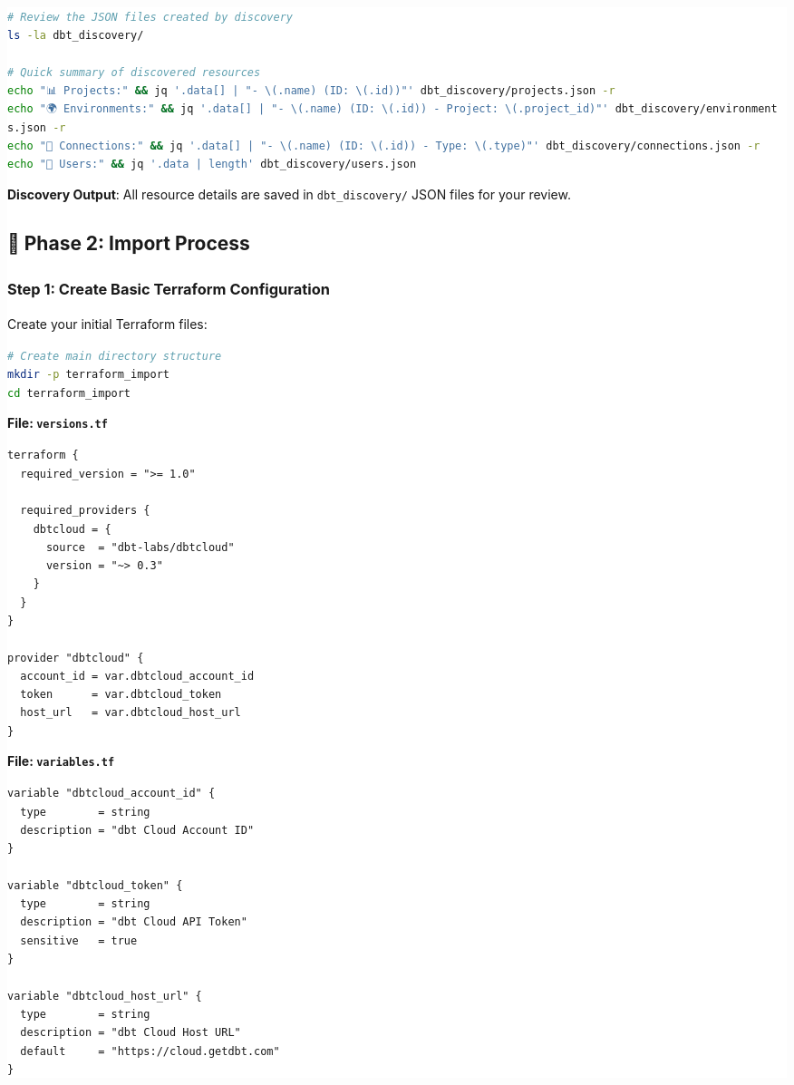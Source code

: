 ```bash
# Review the JSON files created by discovery
ls -la dbt_discovery/

# Quick summary of discovered resources
echo "📊 Projects:" && jq '.data[] | "- \(.name) (ID: \(.id))"' dbt_discovery/projects.json -r
echo "🌍 Environments:" && jq '.data[] | "- \(.name) (ID: \(.id)) - Project: \(.project_id)"' dbt_discovery/environments.json -r
echo "🔗 Connections:" && jq '.data[] | "- \(.name) (ID: \(.id)) - Type: \(.type)"' dbt_discovery/connections.json -r
echo "👥 Users:" && jq '.data | length' dbt_discovery/users.json
```

**Discovery Output**: All resource details are saved in `dbt_discovery/` JSON files for your review.

## 🔧 Phase 2: Import Process

### Step 1: Create Basic Terraform Configuration

Create your initial Terraform files:

```bash
# Create main directory structure
mkdir -p terraform_import
cd terraform_import
```

**File: `versions.tf`**
```hcl
terraform {
  required_version = ">= 1.0"
  
  required_providers {
    dbtcloud = {
      source  = "dbt-labs/dbtcloud"
      version = "~> 0.3"
    }
  }
}

provider "dbtcloud" {
  account_id = var.dbtcloud_account_id
  token      = var.dbtcloud_token
  host_url   = var.dbtcloud_host_url
}
```

**File: `variables.tf`**
```hcl
variable "dbtcloud_account_id" {
  type        = string
  description = "dbt Cloud Account ID"
}

variable "dbtcloud_token" {
  type        = string
  description = "dbt Cloud API Token"
  sensitive   = true
}

variable "dbtcloud_host_url" {
  type        = string
  description = "dbt Cloud Host URL"
  default     = "https://cloud.getdbt.com"
}
```